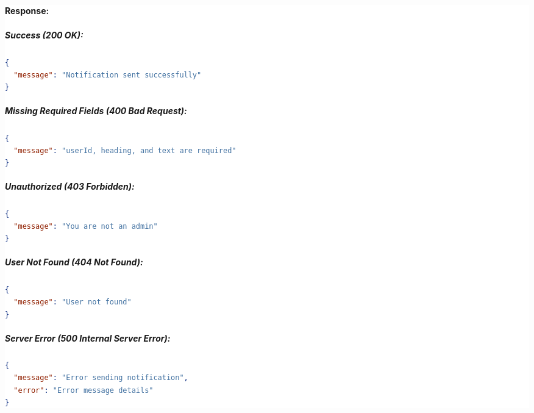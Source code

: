 #### Response:

##### Success (200 OK):

```json
{
  "message": "Notification sent successfully"
}
```

##### Missing Required Fields (400 Bad Request):

```json
{
  "message": "userId, heading, and text are required"
}
```

##### Unauthorized (403 Forbidden):

```json
{
  "message": "You are not an admin"
}
```

##### User Not Found (404 Not Found):

```json
{
  "message": "User not found"
}
```

##### Server Error (500 Internal Server Error):

```json
{
  "message": "Error sending notification",
  "error": "Error message details"
}
```
